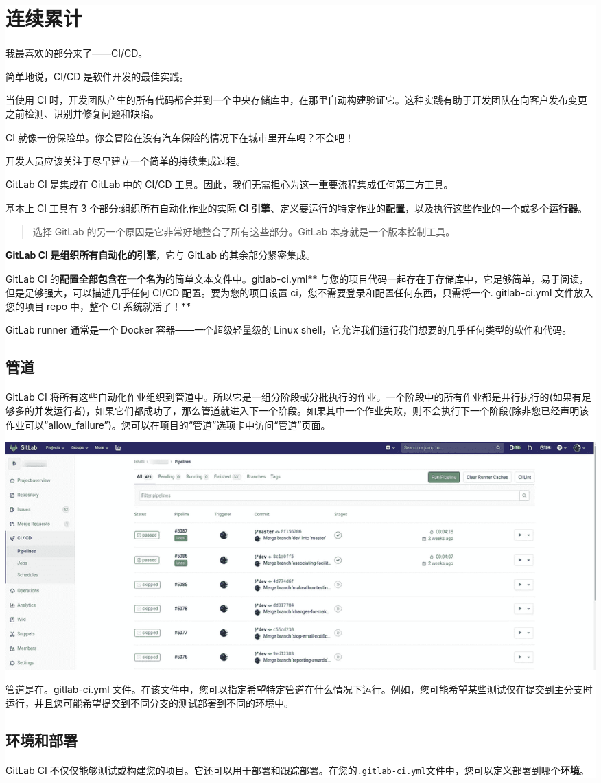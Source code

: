 # 连续累计

我最喜欢的部分来了——CI/CD。

简单地说，CI/CD 是软件开发的最佳实践。

当使用 CI 时，开发团队产生的所有代码都合并到一个中央存储库中，在那里自动构建验证它。这种实践有助于开发团队在向客户发布变更之前检测、识别并修复问题和缺陷。

CI 就像一份保险单。你会冒险在没有汽车保险的情况下在城市里开车吗？不会吧！

开发人员应该关注于尽早建立一个简单的持续集成过程。

GitLab CI 是集成在 GitLab 中的 CI/CD 工具。因此，我们无需担心为这一重要流程集成任何第三方工具。

基本上 CI 工具有 3 个部分:组织所有自动化作业的实际 **CI 引擎**、定义要运行的特定作业的**配置**，以及执行这些作业的一个或多个**运行器**。

> 选择 GitLab 的另一个原因是它非常好地整合了所有这些部分。GitLab 本身就是一个版本控制工具。

**GitLab CI 是组织所有自动化的引擎**，它与 GitLab 的其余部分紧密集成。

GitLab CI 的**配置全部包含在一个名为**的简单文本文件中。gitlab-ci.yml** 与您的项目代码一起存在于存储库中，它足够简单，易于阅读，但是足够强大，可以描述几乎任何 CI/CD 配置。要为您的项目设置 ci，您不需要登录和配置任何东西，只需将一个. gitlab-ci.yml 文件放入您的项目 repo 中，整个 CI 系统就活了！**

GitLab runner 通常是一个 Docker 容器——一个超级轻量级的 Linux shell，它允许我们运行我们想要的几乎任何类型的软件和代码。

## 管道

GitLab CI 将所有这些自动化作业组织到管道中。所以它是一组分阶段或分批执行的作业。一个阶段中的所有作业都是并行执行的(如果有足够多的并发运行者)，如果它们都成功了，那么管道就进入下一个阶段。如果其中一个作业失败，则不会执行下一个阶段(除非您已经声明该作业可以“allow_failure”)。您可以在项目的“管道”选项卡中访问“管道”页面。

![](img/b3a897c2f12913c518e05b982fc6d516.png)

管道是在。gitlab-ci.yml 文件。在该文件中，您可以指定希望特定管道在什么情况下运行。例如，您可能希望某些测试仅在提交到主分支时运行，并且您可能希望提交到不同分支的测试部署到不同的环境中。

## 环境和部署

GitLab CI 不仅仅能够测试或构建您的项目。它还可以用于部署和跟踪部署。在您的`.gitlab-ci.yml`文件中，您可以定义部署到哪个**环境**。
